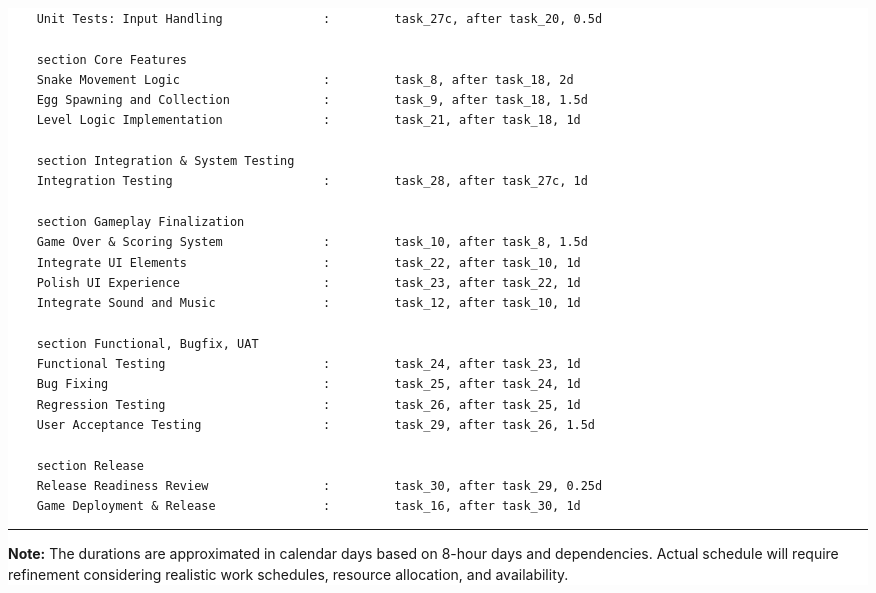 ```mermaid
    Unit Tests: Input Handling              :         task_27c, after task_20, 0.5d

    section Core Features
    Snake Movement Logic                    :         task_8, after task_18, 2d
    Egg Spawning and Collection             :         task_9, after task_18, 1.5d
    Level Logic Implementation              :         task_21, after task_18, 1d

    section Integration & System Testing
    Integration Testing                     :         task_28, after task_27c, 1d

    section Gameplay Finalization
    Game Over & Scoring System              :         task_10, after task_8, 1.5d
    Integrate UI Elements                   :         task_22, after task_10, 1d
    Polish UI Experience                    :         task_23, after task_22, 1d
    Integrate Sound and Music               :         task_12, after task_10, 1d

    section Functional, Bugfix, UAT
    Functional Testing                      :         task_24, after task_23, 1d
    Bug Fixing                              :         task_25, after task_24, 1d
    Regression Testing                      :         task_26, after task_25, 1d
    User Acceptance Testing                 :         task_29, after task_26, 1.5d

    section Release
    Release Readiness Review                :         task_30, after task_29, 0.25d
    Game Deployment & Release               :         task_16, after task_30, 1d
```

---

**Note:** The durations are approximated in calendar days based on 8-hour days and dependencies. Actual schedule will require refinement considering realistic work schedules, resource allocation, and availability.